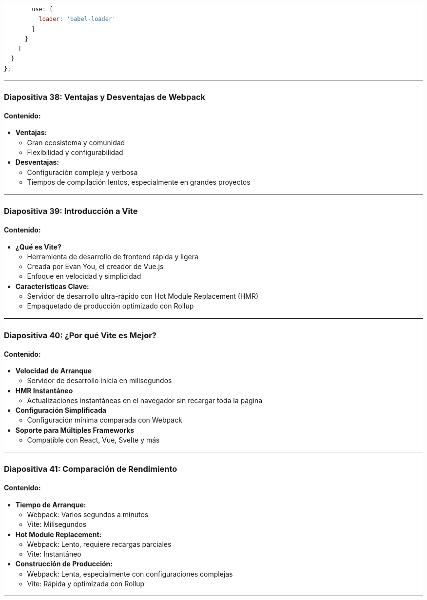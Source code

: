   ```javascript
          use: {
            loader: 'babel-loader'
          }
        }
      ]
    }
  };
  ```

---

### Diapositiva 38: Ventajas y Desventajas de Webpack
**Contenido:**
- **Ventajas:**
  - Gran ecosistema y comunidad
  - Flexibilidad y configurabilidad
- **Desventajas:**
  - Configuración compleja y verbosa
  - Tiempos de compilación lentos, especialmente en grandes proyectos

---

### Diapositiva 39: Introducción a Vite
**Contenido:**
- **¿Qué es Vite?**
  - Herramienta de desarrollo de frontend rápida y ligera
  - Creada por Evan You, el creador de Vue.js
  - Enfoque en velocidad y simplicidad
- **Características Clave:**
  - Servidor de desarrollo ultra-rápido con Hot Module Replacement (HMR)
  - Empaquetado de producción optimizado con Rollup

---

### Diapositiva 40: ¿Por qué Vite es Mejor?
**Contenido:**
- **Velocidad de Arranque**
  - Servidor de desarrollo inicia en milisegundos
- **HMR Instantáneo**
  - Actualizaciones instantáneas en el navegador sin recargar toda la página
- **Configuración Simplificada**
  - Configuración mínima comparada con Webpack
- **Soporte para Múltiples Frameworks**
  - Compatible con React, Vue, Svelte y más

---

### Diapositiva 41: Comparación de Rendimiento
**Contenido:**
- **Tiempo de Arranque:**
  - Webpack: Varios segundos a minutos
  - Vite: Milisegundos
- **Hot Module Replacement:**
  - Webpack: Lento, requiere recargas parciales
  - Vite: Instantáneo
- **Construcción de Producción:**
  - Webpack: Lenta, especialmente con configuraciones complejas
  - Vite: Rápida y optimizada con Rollup

---